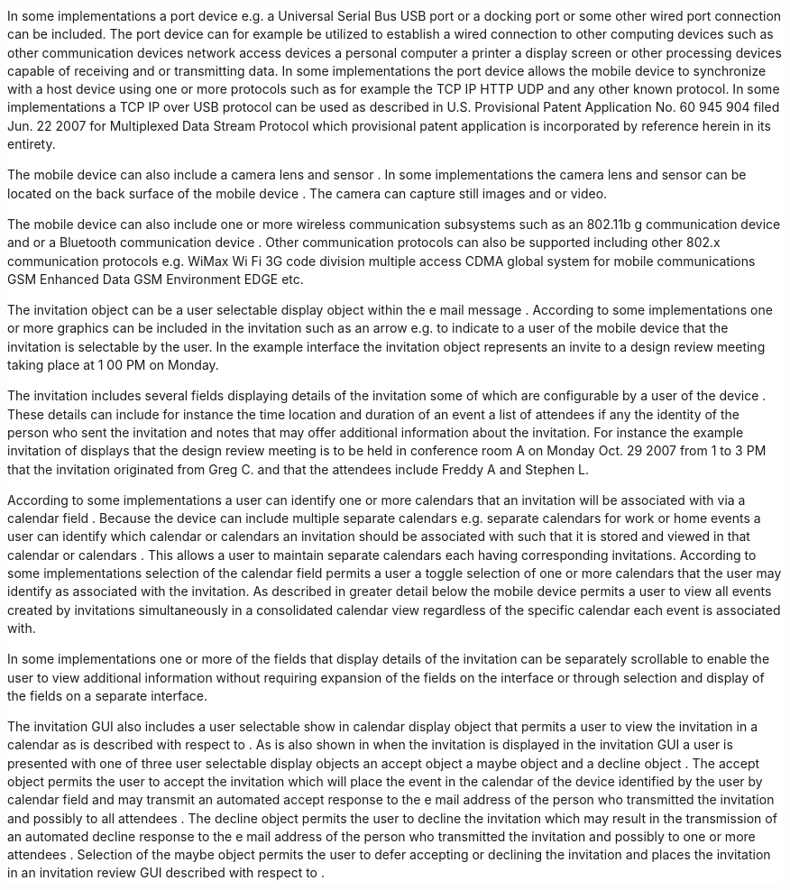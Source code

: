 In some implementations a port device e.g. a Universal Serial Bus USB port or a docking port or some other wired port connection can be included. The port device can for example be utilized to establish a wired connection to other computing devices such as other communication devices network access devices a personal computer a printer a display screen or other processing devices capable of receiving and or transmitting data. In some implementations the port device allows the mobile device to synchronize with a host device using one or more protocols such as for example the TCP IP HTTP UDP and any other known protocol. In some implementations a TCP IP over USB protocol can be used as described in U.S. Provisional Patent Application No. 60 945 904 filed Jun. 22 2007 for Multiplexed Data Stream Protocol which provisional patent application is incorporated by reference herein in its entirety.

The mobile device can also include a camera lens and sensor . In some implementations the camera lens and sensor can be located on the back surface of the mobile device . The camera can capture still images and or video.

The mobile device can also include one or more wireless communication subsystems such as an 802.11b g communication device and or a Bluetooth communication device . Other communication protocols can also be supported including other 802.x communication protocols e.g. WiMax Wi Fi 3G code division multiple access CDMA global system for mobile communications GSM Enhanced Data GSM Environment EDGE etc.

The invitation object can be a user selectable display object within the e mail message . According to some implementations one or more graphics can be included in the invitation such as an arrow e.g. to indicate to a user of the mobile device that the invitation is selectable by the user. In the example interface the invitation object represents an invite to a design review meeting taking place at 1 00 PM on Monday.

The invitation includes several fields displaying details of the invitation some of which are configurable by a user of the device . These details can include for instance the time location and duration of an event a list of attendees if any the identity of the person who sent the invitation and notes that may offer additional information about the invitation. For instance the example invitation of displays that the design review meeting is to be held in conference room A on Monday Oct. 29 2007 from 1 to 3 PM that the invitation originated from Greg C. and that the attendees include Freddy A and Stephen L.

According to some implementations a user can identify one or more calendars that an invitation will be associated with via a calendar field . Because the device can include multiple separate calendars e.g. separate calendars for work or home events a user can identify which calendar or calendars an invitation should be associated with such that it is stored and viewed in that calendar or calendars . This allows a user to maintain separate calendars each having corresponding invitations. According to some implementations selection of the calendar field permits a user a toggle selection of one or more calendars that the user may identify as associated with the invitation. As described in greater detail below the mobile device permits a user to view all events created by invitations simultaneously in a consolidated calendar view regardless of the specific calendar each event is associated with.

In some implementations one or more of the fields that display details of the invitation can be separately scrollable to enable the user to view additional information without requiring expansion of the fields on the interface or through selection and display of the fields on a separate interface.

The invitation GUI also includes a user selectable show in calendar display object that permits a user to view the invitation in a calendar as is described with respect to . As is also shown in when the invitation is displayed in the invitation GUI a user is presented with one of three user selectable display objects an accept object a maybe object and a decline object . The accept object permits the user to accept the invitation which will place the event in the calendar of the device identified by the user by calendar field and may transmit an automated accept response to the e mail address of the person who transmitted the invitation and possibly to all attendees . The decline object permits the user to decline the invitation which may result in the transmission of an automated decline response to the e mail address of the person who transmitted the invitation and possibly to one or more attendees . Selection of the maybe object permits the user to defer accepting or declining the invitation and places the invitation in an invitation review GUI described with respect to .
